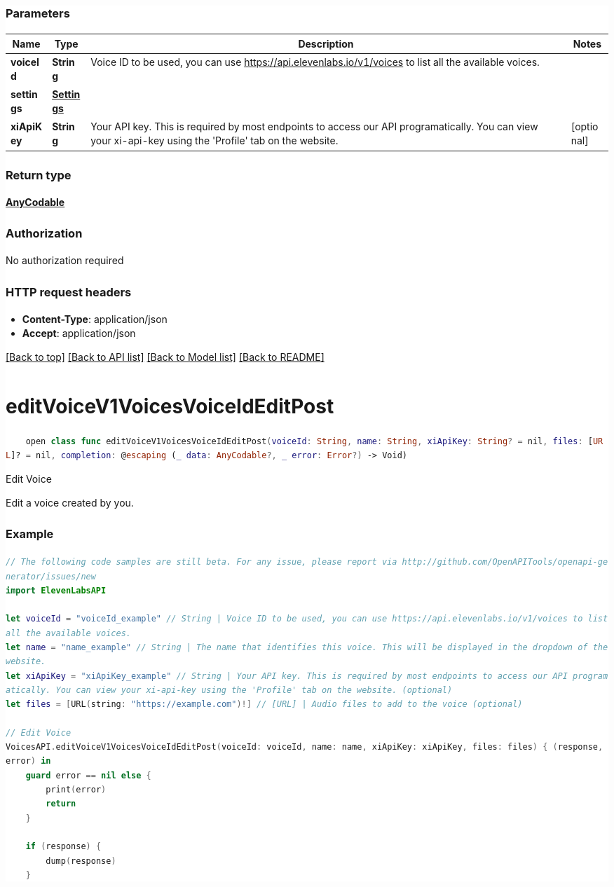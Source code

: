 ### Parameters

Name | Type | Description  | Notes
------------- | ------------- | ------------- | -------------
 **voiceId** | **String** | Voice ID to be used, you can use https://api.elevenlabs.io/v1/voices to list all the available voices. | 
 **settings** | [**Settings**](Settings.md) |  | 
 **xiApiKey** | **String** | Your API key. This is required by most endpoints to access our API programatically. You can view your xi-api-key using the &#39;Profile&#39; tab on the website. | [optional] 

### Return type

[**AnyCodable**](AnyCodable.md)

### Authorization

No authorization required

### HTTP request headers

 - **Content-Type**: application/json
 - **Accept**: application/json

[[Back to top]](#) [[Back to API list]](../README.md#documentation-for-api-endpoints) [[Back to Model list]](../README.md#documentation-for-models) [[Back to README]](../README.md)

# **editVoiceV1VoicesVoiceIdEditPost**
```swift
    open class func editVoiceV1VoicesVoiceIdEditPost(voiceId: String, name: String, xiApiKey: String? = nil, files: [URL]? = nil, completion: @escaping (_ data: AnyCodable?, _ error: Error?) -> Void)
```

Edit Voice

Edit a voice created by you.

### Example
```swift
// The following code samples are still beta. For any issue, please report via http://github.com/OpenAPITools/openapi-generator/issues/new
import ElevenLabsAPI

let voiceId = "voiceId_example" // String | Voice ID to be used, you can use https://api.elevenlabs.io/v1/voices to list all the available voices.
let name = "name_example" // String | The name that identifies this voice. This will be displayed in the dropdown of the website.
let xiApiKey = "xiApiKey_example" // String | Your API key. This is required by most endpoints to access our API programatically. You can view your xi-api-key using the 'Profile' tab on the website. (optional)
let files = [URL(string: "https://example.com")!] // [URL] | Audio files to add to the voice (optional)

// Edit Voice
VoicesAPI.editVoiceV1VoicesVoiceIdEditPost(voiceId: voiceId, name: name, xiApiKey: xiApiKey, files: files) { (response, error) in
    guard error == nil else {
        print(error)
        return
    }

    if (response) {
        dump(response)
    }
```